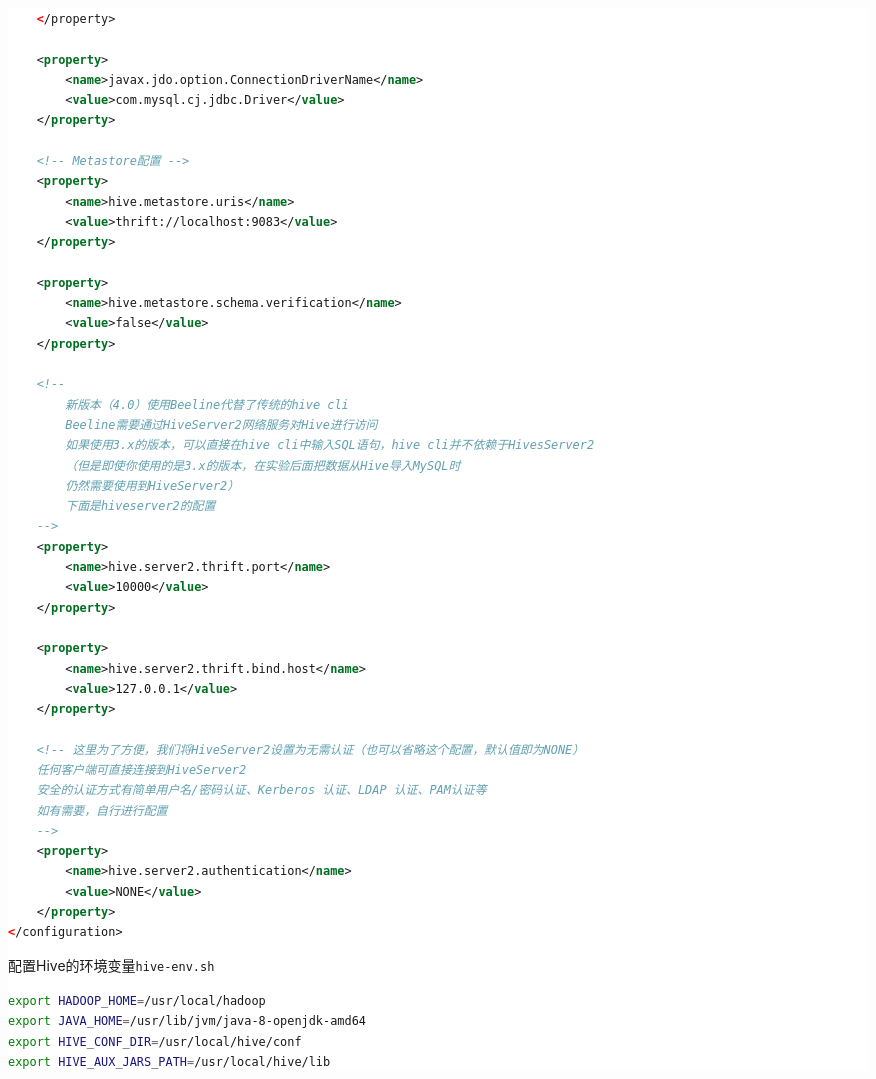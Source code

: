 ```xml $HIVE_HOME/conf/hive-site.xml
	</property>

	<property>
		<name>javax.jdo.option.ConnectionDriverName</name>
		<value>com.mysql.cj.jdbc.Driver</value>
	</property>

	<!-- Metastore配置 -->
	<property>
		<name>hive.metastore.uris</name>
		<value>thrift://localhost:9083</value>
	</property>

	<property>
		<name>hive.metastore.schema.verification</name>
		<value>false</value>
	</property>

	<!-- 
		新版本（4.0）使用Beeline代替了传统的hive cli
		Beeline需要通过HiveServer2网络服务对Hive进行访问
		如果使用3.x的版本，可以直接在hive cli中输入SQL语句，hive cli并不依赖于HivesServer2
		（但是即使你使用的是3.x的版本，在实验后面把数据从Hive导入MySQL时
		仍然需要使用到HiveServer2）
		下面是hiveserver2的配置
	-->
	<property>
		<name>hive.server2.thrift.port</name>
		<value>10000</value>
	</property>

	<property>
		<name>hive.server2.thrift.bind.host</name>
		<value>127.0.0.1</value>
	</property>

	<!-- 这里为了方便，我们将HiveServer2设置为无需认证（也可以省略这个配置，默认值即为NONE）
	任何客户端可直接连接到HiveServer2
	安全的认证方式有简单用户名/密码认证、Kerberos 认证、LDAP 认证、PAM认证等
	如有需要，自行进行配置
	-->
	<property>
		<name>hive.server2.authentication</name>
		<value>NONE</value>
	</property>
</configuration>
```


配置Hive的环境变量`hive-env.sh`

```sh $HIVE_HOME/conf/hive-env.sh
export HADOOP_HOME=/usr/local/hadoop
export JAVA_HOME=/usr/lib/jvm/java-8-openjdk-amd64
export HIVE_CONF_DIR=/usr/local/hive/conf
export HIVE_AUX_JARS_PATH=/usr/local/hive/lib
```
